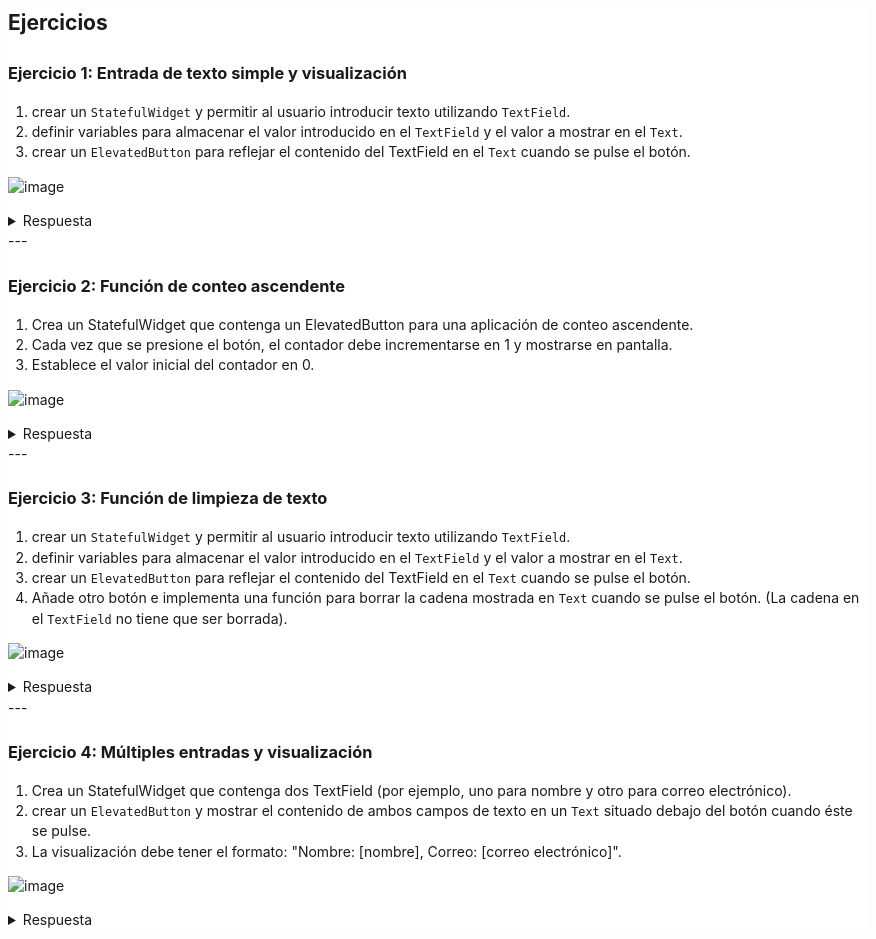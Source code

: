## Ejercicios

### Ejercicio 1: Entrada de texto simple y visualización

1. crear un `StatefulWidget` y permitir al usuario introducir texto utilizando `TextField`.
2. definir variables para almacenar el valor introducido en el `TextField` y el valor a mostrar en el `Text`.
3. crear un `ElevatedButton` para reflejar el contenido del TextField en el `Text` cuando se pulse el botón.

![image](https://github.com/user-attachments/assets/e98bd74d-bdec-4a78-a091-f1881cf03d50)

<details><summary>Respuesta</summary></details>
---

### Ejercicio 2: Función de conteo ascendente

1. Crea un StatefulWidget que contenga un ElevatedButton para una aplicación de conteo ascendente.
2. Cada vez que se presione el botón, el contador debe incrementarse en 1 y mostrarse en pantalla.
3. Establece el valor inicial del contador en 0.

![image](https://github.com/user-attachments/assets/79a1d51b-9232-408d-8a83-e020fd9f39b3)


<details><summary>Respuesta</summary></details>
---

### Ejercicio 3: Función de limpieza de texto

1. crear un `StatefulWidget` y permitir al usuario introducir texto utilizando `TextField`.
2. definir variables para almacenar el valor introducido en el `TextField` y el valor a mostrar en el `Text`.
3. crear un `ElevatedButton` para reflejar el contenido del TextField en el `Text` cuando se pulse el botón.
4. Añade otro botón e implementa una función para borrar la cadena mostrada en `Text` cuando se pulse el botón. (La cadena en el `TextField` no tiene que ser borrada).

![image](https://github.com/user-attachments/assets/bdc9d931-e080-4a18-bdd8-f358b41f72eb)

<details><summary>Respuesta</summary></details>
---

### Ejercicio 4: Múltiples entradas y visualización

1. Crea un StatefulWidget que contenga dos TextField (por ejemplo, uno para nombre y otro para correo electrónico).
2. crear un `ElevatedButton` y mostrar el contenido de ambos campos de texto en un `Text` situado debajo del botón cuando éste se pulse.
3. La visualización debe tener el formato: "Nombre: [nombre], Correo: [correo electrónico]".

![image](https://github.com/user-attachments/assets/717aaa2e-7313-47b9-ab62-49b2dce31bfa)


<details><summary>Respuesta</summary></details>
